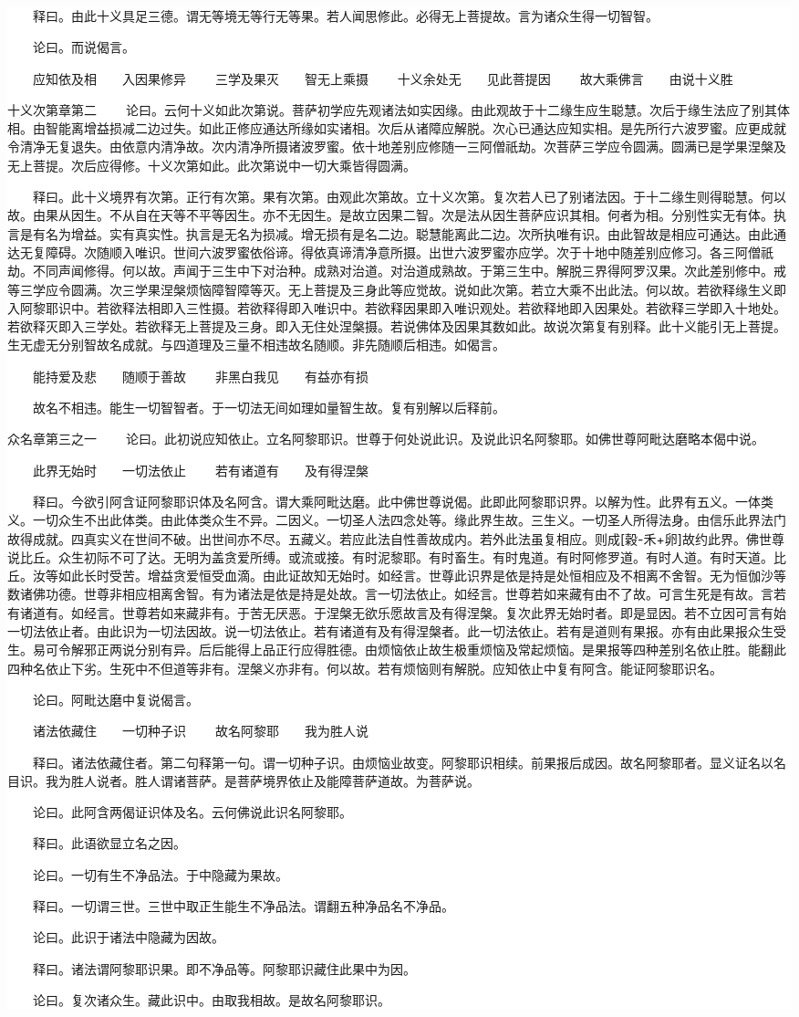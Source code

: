 　　释曰。由此十义具足三德。谓无等境无等行无等果。若人闻思修此。必得无上菩提故。言为诸众生得一切智智。

　　论曰。而说偈言。

　　应知依及相　　入因果修异
　　三学及果灭　　智无上乘摄
　　十义余处无　　见此菩提因
　　故大乘佛言　　由说十义胜

十义次第章第二
　　论曰。云何十义如此次第说。菩萨初学应先观诸法如实因缘。由此观故于十二缘生应生聪慧。次后于缘生法应了别其体相。由智能离增益损减二边过失。如此正修应通达所缘如实诸相。次后从诸障应解脱。次心已通达应知实相。是先所行六波罗蜜。应更成就令清净无复退失。由依意内清净故。次内清净所摄诸波罗蜜。依十地差别应修随一三阿僧祇劫。次菩萨三学应令圆满。圆满已是学果涅槃及无上菩提。次后应得修。十义次第如此。此次第说中一切大乘皆得圆满。

　　释曰。此十义境界有次第。正行有次第。果有次第。由观此次第故。立十义次第。复次若人已了别诸法因。于十二缘生则得聪慧。何以故。由果从因生。不从自在天等不平等因生。亦不无因生。是故立因果二智。次是法从因生菩萨应识其相。何者为相。分别性实无有体。执言是有名为增益。实有真实性。执言是无名为损减。增无损有是名二边。聪慧能离此二边。次所执唯有识。由此智故是相应可通达。由此通达无复障碍。次随顺入唯识。世间六波罗蜜依俗谛。得依真谛清净意所摄。出世六波罗蜜亦应学。次于十地中随差别应修习。各三阿僧祇劫。不同声闻修得。何以故。声闻于三生中下对治种。成熟对治道。对治道成熟故。于第三生中。解脱三界得阿罗汉果。次此差别修中。戒等三学应令圆满。次三学果涅槃烦恼障智障等灭。无上菩提及三身此等应觉故。说如此次第。若立大乘不出此法。何以故。若欲释缘生义即入阿黎耶识中。若欲释法相即入三性摄。若欲释得即入唯识中。若欲释因果即入唯识观处。若欲释地即入因果处。若欲释三学即入十地处。若欲释灭即入三学处。若欲释无上菩提及三身。即入无住处涅槃摄。若说佛体及因果其数如此。故说次第复有别释。此十义能引无上菩提。生无虚无分别智故名成就。与四道理及三量不相违故名随顺。非先随顺后相违。如偈言。

　　能持爱及悲　　随顺于善故
　　非黑白我见　　有益亦有损

　　故名不相违。能生一切智智者。于一切法无间如理如量智生故。复有别解以后释前。

众名章第三之一
　　论曰。此初说应知依止。立名阿黎耶识。世尊于何处说此识。及说此识名阿黎耶。如佛世尊阿毗达磨略本偈中说。

　　此界无始时　　一切法依止
　　若有诸道有　　及有得涅槃

　　释曰。今欲引阿含证阿黎耶识体及名阿含。谓大乘阿毗达磨。此中佛世尊说偈。此即此阿黎耶识界。以解为性。此界有五义。一体类义。一切众生不出此体类。由此体类众生不异。二因义。一切圣人法四念处等。缘此界生故。三生义。一切圣人所得法身。由信乐此界法门故得成就。四真实义在世间不破。出世间亦不尽。五藏义。若应此法自性善故成内。若外此法虽复相应。则成[穀-禾+卵]故约此界。佛世尊说比丘。众生初际不可了达。无明为盖贪爱所缚。或流或接。有时泥黎耶。有时畜生。有时鬼道。有时阿修罗道。有时人道。有时天道。比丘。汝等如此长时受苦。增益贪爱恒受血滴。由此证故知无始时。如经言。世尊此识界是依是持是处恒相应及不相离不舍智。无为恒伽沙等数诸佛功德。世尊非相应相离舍智。有为诸法是依是持是处故。言一切法依止。如经言。世尊若如来藏有由不了故。可言生死是有故。言若有诸道有。如经言。世尊若如来藏非有。于苦无厌恶。于涅槃无欲乐愿故言及有得涅槃。复次此界无始时者。即是显因。若不立因可言有始一切法依止者。由此识为一切法因故。说一切法依止。若有诸道有及有得涅槃者。此一切法依止。若有是道则有果报。亦有由此果报众生受生。易可令解邪正两说分别有异。后后能得上品正行应得胜德。由烦恼依止故生极重烦恼及常起烦恼。是果报等四种差别名依止胜。能翻此四种名依止下劣。生死中不但道等非有。涅槃义亦非有。何以故。若有烦恼则有解脱。应知依止中复有阿含。能证阿黎耶识名。

　　论曰。阿毗达磨中复说偈言。

　　诸法依藏住　　一切种子识
　　故名阿黎耶　　我为胜人说

　　释曰。诸法依藏住者。第二句释第一句。谓一切种子识。由烦恼业故变。阿黎耶识相续。前果报后成因。故名阿黎耶者。显义证名以名目识。我为胜人说者。胜人谓诸菩萨。是菩萨境界依止及能障菩萨道故。为菩萨说。

　　论曰。此阿含两偈证识体及名。云何佛说此识名阿黎耶。

　　释曰。此语欲显立名之因。

　　论曰。一切有生不净品法。于中隐藏为果故。

　　释曰。一切谓三世。三世中取正生能生不净品法。谓翻五种净品名不净品。

　　论曰。此识于诸法中隐藏为因故。

　　释曰。诸法谓阿黎耶识果。即不净品等。阿黎耶识藏住此果中为因。

　　论曰。复次诸众生。藏此识中。由取我相故。是故名阿黎耶识。
